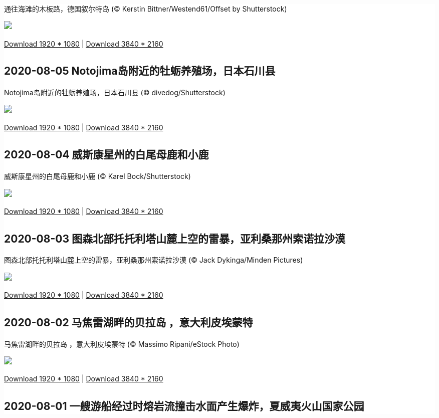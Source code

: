 通往海滩的木板路，德国叙尔特岛 (© Kerstin Bittner/Westend61/Offset by Shutterstock)

![](https://cn.bing.com/th?id=OHR.SyltWenningstedt_ZH-CN4548332628_1920x1080.jpg&rf=LaDigue_UHD.jpg&pid=hp&w=1920&h=1080&rs=1&c=4)

[Download 1920 * 1080](https://cn.bing.com/th?id=OHR.SyltWenningstedt_ZH-CN4548332628_1920x1080.jpg&rf=LaDigue_UHD.jpg&pid=hp&w=1920&h=1080&rs=1&c=4) | [Download 3840 * 2160](https://cn.bing.com/th?id=OHR.SyltWenningstedt_ZH-CN4548332628_1920x1080.jpg&rf=LaDigue_UHD.jpg&pid=hp&w=3840&h=2160&rs=1&c=4)

## 2020-08-05 Notojima岛附近的牡蛎养殖场，日本石川县

Notojima岛附近的牡蛎养殖场，日本石川县 (© divedog/Shutterstock)

![](https://cn.bing.com/th?id=OHR.OysterFarm_ZH-CN4398895232_1920x1080.jpg&rf=LaDigue_UHD.jpg&pid=hp&w=1920&h=1080&rs=1&c=4)

[Download 1920 * 1080](https://cn.bing.com/th?id=OHR.OysterFarm_ZH-CN4398895232_1920x1080.jpg&rf=LaDigue_UHD.jpg&pid=hp&w=1920&h=1080&rs=1&c=4) | [Download 3840 * 2160](https://cn.bing.com/th?id=OHR.OysterFarm_ZH-CN4398895232_1920x1080.jpg&rf=LaDigue_UHD.jpg&pid=hp&w=3840&h=2160&rs=1&c=4)

## 2020-08-04 威斯康星州的白尾母鹿和小鹿

威斯康星州的白尾母鹿和小鹿 (© Karel Bock/Shutterstock)

![](https://cn.bing.com/th?id=OHR.VirginiaDeer_ZH-CN4255528182_1920x1080.jpg&rf=LaDigue_UHD.jpg&pid=hp&w=1920&h=1080&rs=1&c=4)

[Download 1920 * 1080](https://cn.bing.com/th?id=OHR.VirginiaDeer_ZH-CN4255528182_1920x1080.jpg&rf=LaDigue_UHD.jpg&pid=hp&w=1920&h=1080&rs=1&c=4) | [Download 3840 * 2160](https://cn.bing.com/th?id=OHR.VirginiaDeer_ZH-CN4255528182_1920x1080.jpg&rf=LaDigue_UHD.jpg&pid=hp&w=3840&h=2160&rs=1&c=4)

## 2020-08-03 图森北部托托利塔山麓上空的雷暴，亚利桑那州索诺拉沙漠

图森北部托托利塔山麓上空的雷暴，亚利桑那州索诺拉沙漠 (© Jack Dykinga/Minden Pictures)

![](https://cn.bing.com/th?id=OHR.SaguaroLightning_ZH-CN4157442270_1920x1080.jpg&rf=LaDigue_UHD.jpg&pid=hp&w=1920&h=1080&rs=1&c=4)

[Download 1920 * 1080](https://cn.bing.com/th?id=OHR.SaguaroLightning_ZH-CN4157442270_1920x1080.jpg&rf=LaDigue_UHD.jpg&pid=hp&w=1920&h=1080&rs=1&c=4) | [Download 3840 * 2160](https://cn.bing.com/th?id=OHR.SaguaroLightning_ZH-CN4157442270_1920x1080.jpg&rf=LaDigue_UHD.jpg&pid=hp&w=3840&h=2160&rs=1&c=4)

## 2020-08-02 马焦雷湖畔的贝拉岛 ，意大利皮埃蒙特

马焦雷湖畔的贝拉岛 ，意大利皮埃蒙特 (© Massimo Ripani/eStock Photo)

![](https://cn.bing.com/th?id=OHR.IsolaBella_ZH-CN4031046209_1920x1080.jpg&rf=LaDigue_UHD.jpg&pid=hp&w=1920&h=1080&rs=1&c=4)

[Download 1920 * 1080](https://cn.bing.com/th?id=OHR.IsolaBella_ZH-CN4031046209_1920x1080.jpg&rf=LaDigue_UHD.jpg&pid=hp&w=1920&h=1080&rs=1&c=4) | [Download 3840 * 2160](https://cn.bing.com/th?id=OHR.IsolaBella_ZH-CN4031046209_1920x1080.jpg&rf=LaDigue_UHD.jpg&pid=hp&w=3840&h=2160&rs=1&c=4)

## 2020-08-01 一艘游船经过时熔岩流撞击水面产生爆炸，夏威夷火山国家公园
